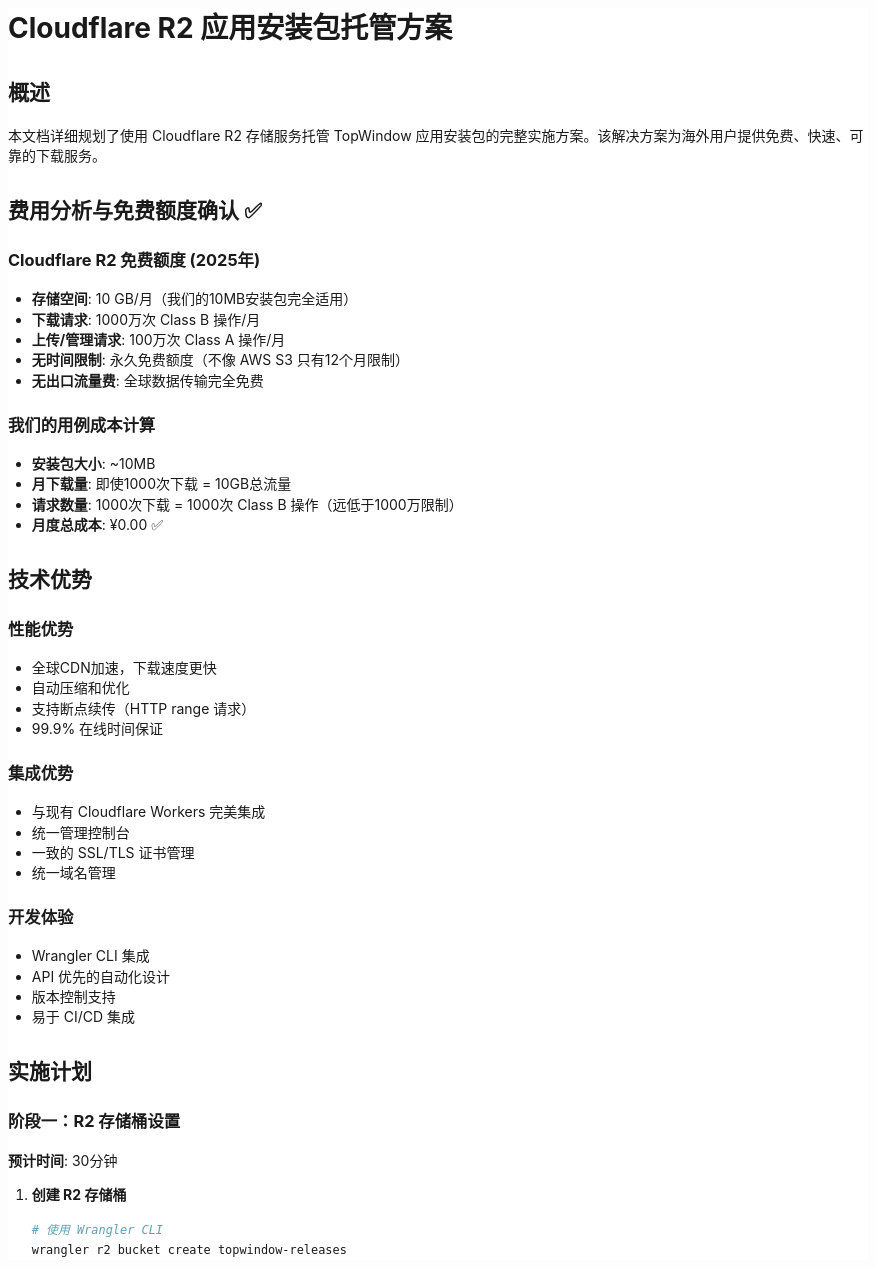 # Cloudflare R2 应用安装包托管方案

## 概述
本文档详细规划了使用 Cloudflare R2 存储服务托管 TopWindow 应用安装包的完整实施方案。该解决方案为海外用户提供免费、快速、可靠的下载服务。

## 费用分析与免费额度确认 ✅

### Cloudflare R2 免费额度 (2025年)
- **存储空间**: 10 GB/月（我们的10MB安装包完全适用）
- **下载请求**: 1000万次 Class B 操作/月
- **上传/管理请求**: 100万次 Class A 操作/月  
- **无时间限制**: 永久免费额度（不像 AWS S3 只有12个月限制）
- **无出口流量费**: 全球数据传输完全免费

### 我们的用例成本计算
- **安装包大小**: ~10MB
- **月下载量**: 即使1000次下载 = 10GB总流量
- **请求数量**: 1000次下载 = 1000次 Class B 操作（远低于1000万限制）
- **月度总成本**: ¥0.00 ✅

## 技术优势

### 性能优势
- 全球CDN加速，下载速度更快
- 自动压缩和优化
- 支持断点续传（HTTP range 请求）
- 99.9% 在线时间保证

### 集成优势
- 与现有 Cloudflare Workers 完美集成
- 统一管理控制台
- 一致的 SSL/TLS 证书管理
- 统一域名管理

### 开发体验
- Wrangler CLI 集成
- API 优先的自动化设计
- 版本控制支持
- 易于 CI/CD 集成

## 实施计划

### 阶段一：R2 存储桶设置
**预计时间**: 30分钟

1. **创建 R2 存储桶**
   ```bash
   # 使用 Wrangler CLI
   wrangler r2 bucket create topwindow-releases
   ```
